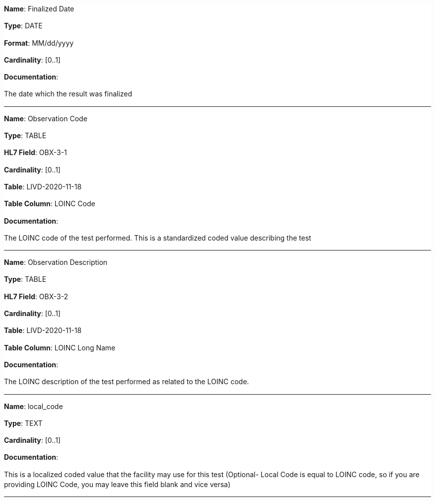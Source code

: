**Name**: Finalized Date

**Type**: DATE

**Format**: MM/dd/yyyy

**Cardinality**: [0..1]

**Documentation**:

The date which the result was finalized

---

**Name**: Observation Code

**Type**: TABLE

**HL7 Field**: OBX-3-1

**Cardinality**: [0..1]

**Table**: LIVD-2020-11-18

**Table Column**: LOINC Code

**Documentation**:

The LOINC code of the test performed. This is a standardized coded value describing the test

---

**Name**: Observation Description

**Type**: TABLE

**HL7 Field**: OBX-3-2

**Cardinality**: [0..1]

**Table**: LIVD-2020-11-18

**Table Column**: LOINC Long Name

**Documentation**:

The LOINC description of the test performed as related to the LOINC code.

---

**Name**: local_code

**Type**: TEXT

**Cardinality**: [0..1]

**Documentation**:

This is a localized coded value that the facility may use for this test (Optional- Local Code is equal to LOINC code, so if you are providing LOINC Code, you may leave this field blank and vice versa)

---
